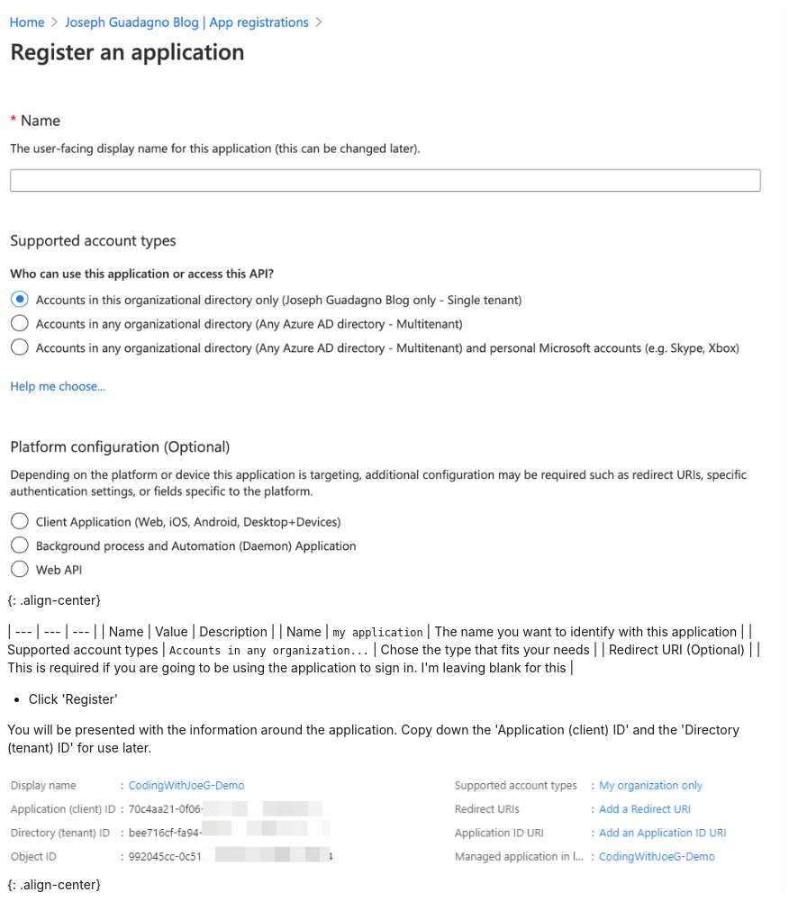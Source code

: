 ![Register new Application](/assets/images/posts/protect-api-create-application.png){: .align-center}

| --- | --- | --- |
| Name | Value | Description |
| Name | `my application` | The name you want to identify with this application |
| Supported account types | `Accounts in any organization...` | Chose the type that fits your needs |
| Redirect URI (Optional) |  | This is required if you are going to be using the application to sign in.  I'm leaving blank for this |

* Click 'Register'

You will be presented with the information around the application.  Copy down the 'Application (client) ID' and the 'Directory (tenant) ID' for use later.

![New Application](/assets/images/posts/securing-container-app-id.png){: .align-center}
